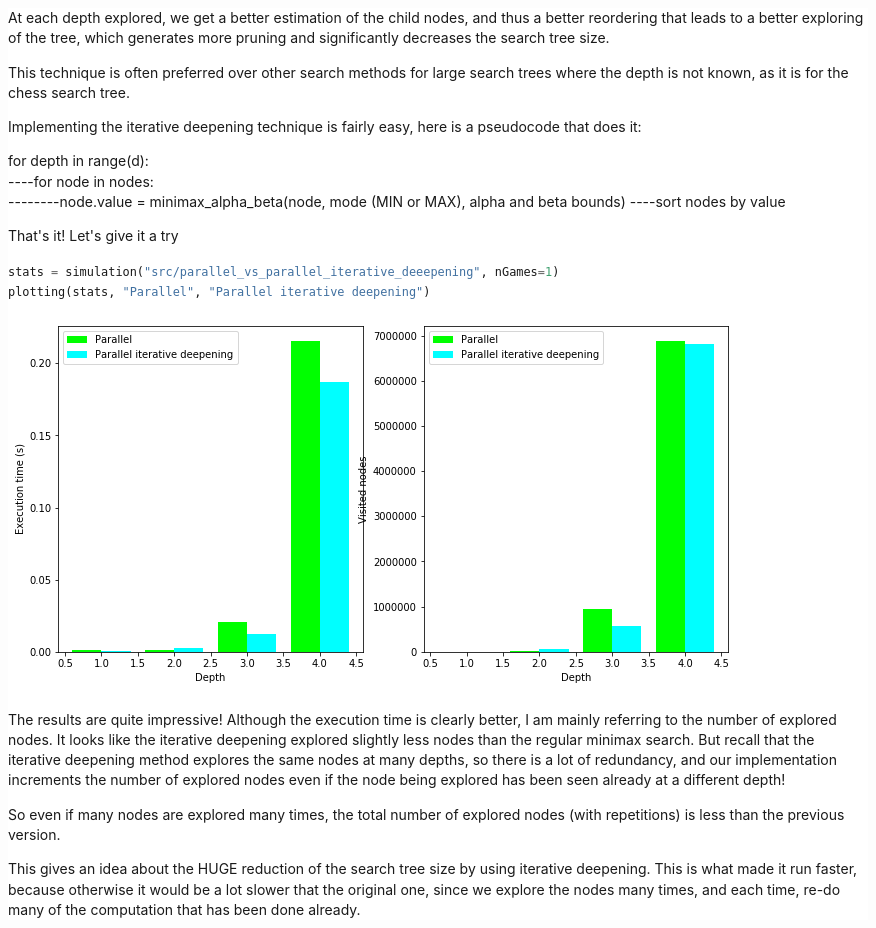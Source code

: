 At each depth explored, we get a better estimation of the child nodes, and thus a better reordering that leads to a better exploring of the tree, which generates more pruning and significantly decreases the search tree size.

This technique is often preferred over other search methods for large search trees where the depth is not known, as it is for the chess search tree.

Implementing the iterative deepening technique is fairly easy, here is a pseudocode that does it:

for depth in range(d): <br>
----for node in nodes: <br>
--------node.value = minimax_alpha_beta(node, mode (MIN or MAX), alpha and beta bounds)
----sort nodes by value
        
That's it! Let's give it a try


```python
stats = simulation("src/parallel_vs_parallel_iterative_deeepening", nGames=1)
plotting(stats, "Parallel", "Parallel iterative deepening")
```


![png](images/output_25_0.png)


The results are quite impressive! Although the execution time is clearly better, I am mainly referring to the number of explored nodes.
It looks like the iterative deepening explored slightly less nodes than the regular minimax search. 
But recall that the iterative deepening method explores the same nodes at many depths, so there is a lot of redundancy, and our implementation increments the number of explored nodes even if the node being explored has been seen already at a different depth! 

So even if many nodes are explored many times, the total number of explored nodes (with repetitions) is less than the previous version. 

This gives an idea about the HUGE reduction of the search tree size by using iterative deepening. This is what made it run faster, because otherwise it would be a lot slower that the original one, since we explore the nodes many times, and each time, re-do many of the computation that has been done already.
